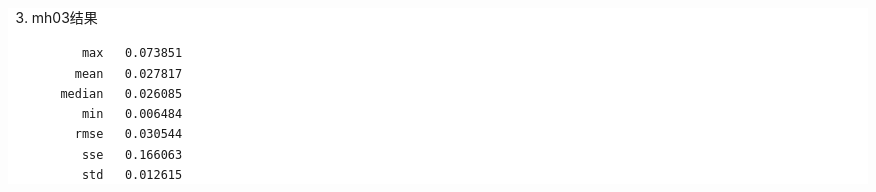 
3. mh03结果
   ```bash
          max	0.073851
         mean	0.027817
       median	0.026085
          min	0.006484
         rmse	0.030544
          sse	0.166063
          std	0.012615
   ```
